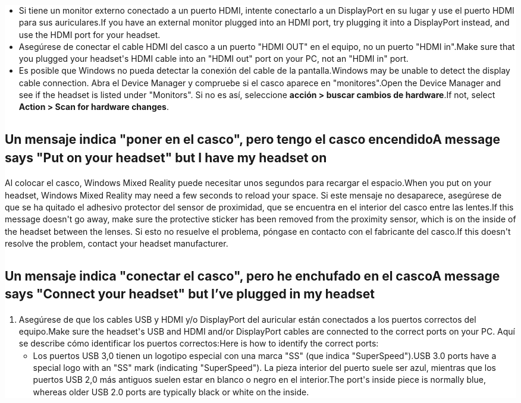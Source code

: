 * <span data-ttu-id="a766b-124">Si tiene un monitor externo conectado a un puerto HDMI, intente conectarlo a un DisplayPort en su lugar y use el puerto HDMI para sus auriculares.</span><span class="sxs-lookup"><span data-stu-id="a766b-124">If you have an external monitor plugged into an HDMI port, try plugging it into a DisplayPort instead, and use the HDMI port for your headset.</span></span>
* <span data-ttu-id="a766b-125">Asegúrese de conectar el cable HDMI del casco a un puerto "HDMI OUT" en el equipo, no un puerto "HDMI in".</span><span class="sxs-lookup"><span data-stu-id="a766b-125">Make sure that you plugged your headset's HDMI cable into an "HDMI out" port on your PC, not an "HDMI in" port.</span></span>
* <span data-ttu-id="a766b-126">Es posible que Windows no pueda detectar la conexión del cable de la pantalla.</span><span class="sxs-lookup"><span data-stu-id="a766b-126">Windows may be unable to detect the display cable connection.</span></span> <span data-ttu-id="a766b-127">Abra el Device Manager y compruebe si el casco aparece en "monitores".</span><span class="sxs-lookup"><span data-stu-id="a766b-127">Open the Device Manager and see if the headset is listed under "Monitors".</span></span> <span data-ttu-id="a766b-128">Si no es así, seleccione **acción > buscar cambios de hardware**.</span><span class="sxs-lookup"><span data-stu-id="a766b-128">If not, select **Action > Scan for hardware changes**.</span></span> 

## <a name="a-message-says-put-on-your-headset-but-i-have-my-headset-on"></a><span data-ttu-id="a766b-129">Un mensaje indica "poner en el casco", pero tengo el casco encendido</span><span class="sxs-lookup"><span data-stu-id="a766b-129">A message says "Put on your headset" but I have my headset on</span></span>

<span data-ttu-id="a766b-130">Al colocar el casco, Windows Mixed Reality puede necesitar unos segundos para recargar el espacio.</span><span class="sxs-lookup"><span data-stu-id="a766b-130">When you put on your headset, Windows Mixed Reality may need a few seconds to reload your space.</span></span> <span data-ttu-id="a766b-131">Si este mensaje no desaparece, asegúrese de que se ha quitado el adhesivo protector del sensor de proximidad, que se encuentra en el interior del casco entre las lentes.</span><span class="sxs-lookup"><span data-stu-id="a766b-131">If this message doesn't go away, make sure the protective sticker has been removed from the proximity sensor, which is on the inside of the headset between the lenses.</span></span> <span data-ttu-id="a766b-132">Si esto no resuelve el problema, póngase en contacto con el fabricante del casco.</span><span class="sxs-lookup"><span data-stu-id="a766b-132">If this doesn't resolve the problem, contact your headset manufacturer.</span></span>

## <a name="a-message-says-connect-your-headset-but-ive-plugged-in-my-headset"></a><span data-ttu-id="a766b-133">Un mensaje indica "conectar el casco", pero he enchufado en el casco</span><span class="sxs-lookup"><span data-stu-id="a766b-133">A message says "Connect your headset" but I’ve plugged in my headset</span></span>

1. <span data-ttu-id="a766b-134">Asegúrese de que los cables USB y HDMI y/o DisplayPort del auricular están conectados a los puertos correctos del equipo.</span><span class="sxs-lookup"><span data-stu-id="a766b-134">Make sure the headset's USB and HDMI and/or DisplayPort cables are connected to the correct ports on your PC.</span></span> <span data-ttu-id="a766b-135">Aquí se describe cómo identificar los puertos correctos:</span><span class="sxs-lookup"><span data-stu-id="a766b-135">Here is how to identify the correct ports:</span></span>
    * <span data-ttu-id="a766b-136">Los puertos USB 3,0 tienen un logotipo especial con una marca "SS" (que indica "SuperSpeed").</span><span class="sxs-lookup"><span data-stu-id="a766b-136">USB 3.0 ports have a special logo with an "SS" mark (indicating "SuperSpeed").</span></span> <span data-ttu-id="a766b-137">La pieza interior del puerto suele ser azul, mientras que los puertos USB 2,0 más antiguos suelen estar en blanco o negro en el interior.</span><span class="sxs-lookup"><span data-stu-id="a766b-137">The port's inside piece is normally blue, whereas older USB 2.0 ports are typically black or white on the inside.</span></span>